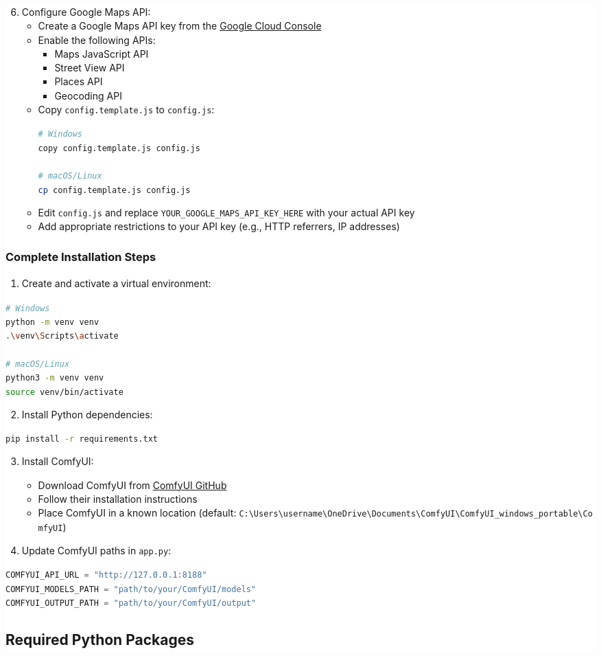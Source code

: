 6. Configure Google Maps API:
   - Create a Google Maps API key from the [Google Cloud Console](https://console.cloud.google.com/)
   - Enable the following APIs:
     - Maps JavaScript API
     - Street View API
     - Places API
     - Geocoding API
   - Copy `config.template.js` to `config.js`:
     ```bash
     # Windows
     copy config.template.js config.js

     # macOS/Linux
     cp config.template.js config.js
     ```
   - Edit `config.js` and replace `YOUR_GOOGLE_MAPS_API_KEY_HERE` with your actual API key
   - Add appropriate restrictions to your API key (e.g., HTTP referrers, IP addresses)

### Complete Installation Steps

1. Create and activate a virtual environment:
```bash
# Windows
python -m venv venv
.\venv\Scripts\activate

# macOS/Linux
python3 -m venv venv
source venv/bin/activate
```

2. Install Python dependencies:
```bash
pip install -r requirements.txt
```

3. Install ComfyUI:
   - Download ComfyUI from [ComfyUI GitHub](https://github.com/comfyanonymous/ComfyUI)
   - Follow their installation instructions
   - Place ComfyUI in a known location (default: `C:\Users\username\OneDrive\Documents\ComfyUI\ComfyUI_windows_portable\ComfyUI`)

4. Update ComfyUI paths in `app.py`:
```python
COMFYUI_API_URL = "http://127.0.0.1:8188"
COMFYUI_MODELS_PATH = "path/to/your/ComfyUI/models"
COMFYUI_OUTPUT_PATH = "path/to/your/ComfyUI/output"
```

## Required Python Packages
